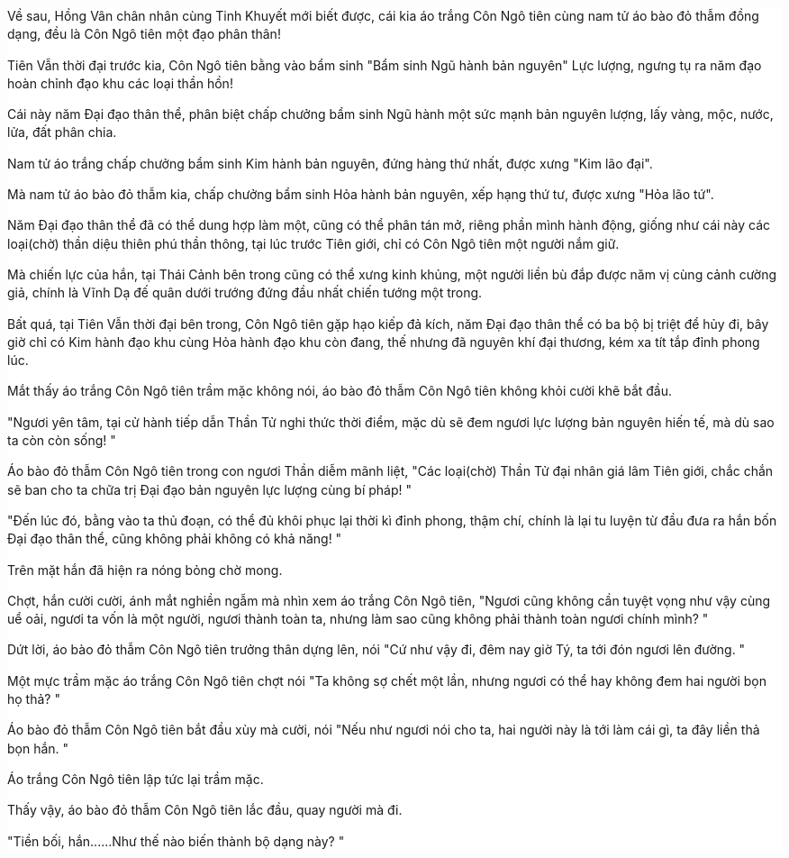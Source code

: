 Về sau, Hồng Vân chân nhân cùng Tinh Khuyết mới biết được, cái kia áo trắng Côn Ngô tiên cùng nam tử áo bào đỏ thẫm đồng dạng, đều là Côn Ngô tiên một đạo phân thân!

Tiên Vẫn thời đại trước kia, Côn Ngô tiên bằng vào bẩm sinh "Bẩm sinh Ngũ hành bản nguyên" Lực lượng, ngưng tụ ra năm đạo hoàn chỉnh đạo khu các loại thần hồn!

Cái này năm Đại đạo thân thể, phân biệt chấp chưởng bẩm sinh Ngũ hành một sức mạnh bản nguyên lượng, lấy vàng, mộc, nước, lửa, đất phân chia.

Nam tử áo trắng chấp chưởng bẩm sinh Kim hành bản nguyên, đứng hàng thứ nhất, được xưng "Kim lão đại".

Mà nam tử áo bào đỏ thẫm kia, chấp chưởng bẩm sinh Hỏa hành bản nguyên, xếp hạng thứ tư, được xưng "Hỏa lão tứ".

Năm Đại đạo thân thể đã có thể dung hợp làm một, cũng có thể phân tán mở, riêng phần mình hành động, giống như cái này các loại(chờ) thần diệu thiên phú thần thông, tại lúc trước Tiên giới, chỉ có Côn Ngô tiên một người nắm giữ.

Mà chiến lực của hắn, tại Thái Cảnh bên trong cũng có thể xưng kinh khủng, một người liền bù đắp được năm vị cùng cảnh cường giả, chính là Vĩnh Dạ đế quân dưới trướng đứng đầu nhất chiến tướng một trong.

Bất quá, tại Tiên Vẫn thời đại bên trong, Côn Ngô tiên gặp hạo kiếp đả kích, năm Đại đạo thân thể có ba bộ bị triệt để hủy đi, bây giờ chỉ có Kim hành đạo khu cùng Hỏa hành đạo khu còn đang, thế nhưng đã nguyên khí đại thương, kém xa tít tắp đỉnh phong lúc.

Mắt thấy áo trắng Côn Ngô tiên trầm mặc không nói, áo bào đỏ thẫm Côn Ngô tiên không khỏi cười khẽ bắt đầu.

"Ngươi yên tâm, tại cử hành tiếp dẫn Thần Tử nghi thức thời điểm, mặc dù sẽ đem ngươi lực lượng bản nguyên hiến tế, mà dù sao ta còn còn sống! "

Áo bào đỏ thẫm Côn Ngô tiên trong con ngươi Thần diễm mãnh liệt, "Các loại(chờ) Thần Tử đại nhân giá lâm Tiên giới, chắc chắn sẽ ban cho ta chữa trị Đại đạo bản nguyên lực lượng cùng bí pháp! "

"Đến lúc đó, bằng vào ta thủ đoạn, có thể đủ khôi phục lại thời kì đỉnh phong, thậm chí, chính là lại tu luyện từ đầu đưa ra hắn bốn Đại đạo thân thể, cũng không phải không có khả năng! "

Trên mặt hắn đã hiện ra nóng bỏng chờ mong.

Chợt, hắn cười cười, ánh mắt nghiền ngẫm mà nhìn xem áo trắng Côn Ngô tiên, "Ngươi cũng không cần tuyệt vọng như vậy cùng uể oải, ngươi ta vốn là một người, ngươi thành toàn ta, nhưng làm sao cũng không phải thành toàn ngươi chính mình? "

Dứt lời, áo bào đỏ thẫm Côn Ngô tiên trưởng thân dựng lên, nói "Cứ như vậy đi, đêm nay giờ Tý, ta tới đón ngươi lên đường. "

Một mực trầm mặc áo trắng Côn Ngô tiên chợt nói "Ta không sợ chết một lần, nhưng ngươi có thể hay không đem hai người bọn họ thả? "

Áo bào đỏ thẫm Côn Ngô tiên bắt đầu xùy mà cười, nói "Nếu như ngươi nói cho ta, hai người này là tới làm cái gì, ta đây liền thả bọn hắn. "

Áo trắng Côn Ngô tiên lập tức lại trầm mặc.

Thấy vậy, áo bào đỏ thẫm Côn Ngô tiên lắc đầu, quay người mà đi.

"Tiền bối, hắn......Như thế nào biến thành bộ dạng này? "
